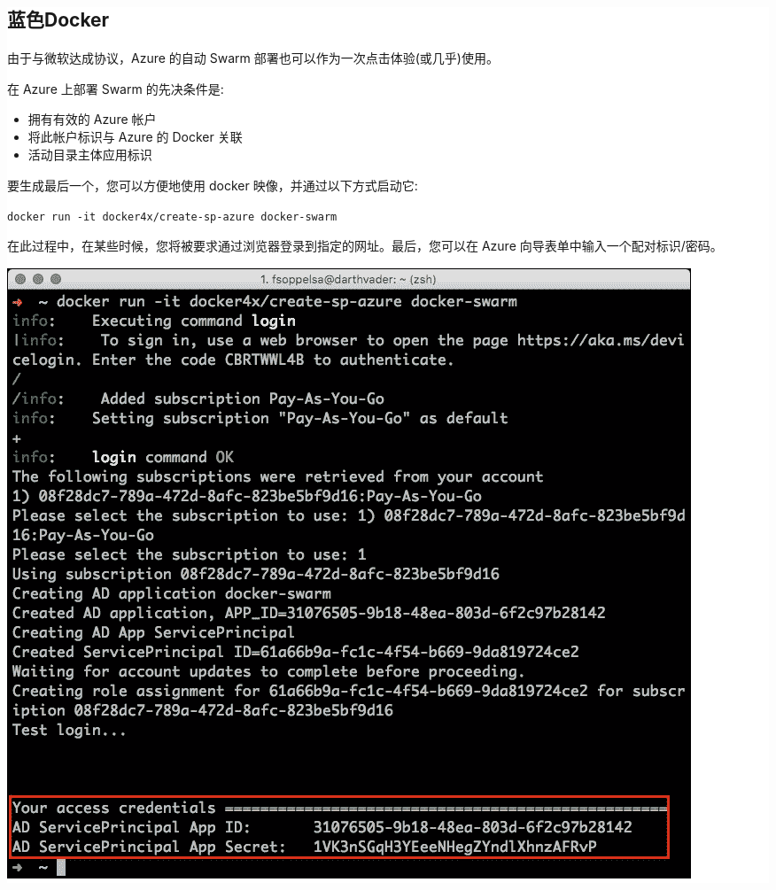 ## 蓝色Docker

由于与微软达成协议，Azure 的自动 Swarm 部署也可以作为一次点击体验(或几乎)使用。

在 Azure 上部署 Swarm 的先决条件是:

*   拥有有效的 Azure 帐户
*   将此帐户标识与 Azure 的 Docker 关联
*   活动目录主体应用标识

要生成最后一个，您可以方便地使用 docker 映像，并通过以下方式启动它:

```
docker run -it docker4x/create-sp-azure docker-swarm

```

在此过程中，在某些时候，您将被要求通过浏览器登录到指定的网址。最后，您可以在 Azure 向导表单中输入一个配对标识/密码。

![Docker for Azure](img/image_10_005.jpg)
